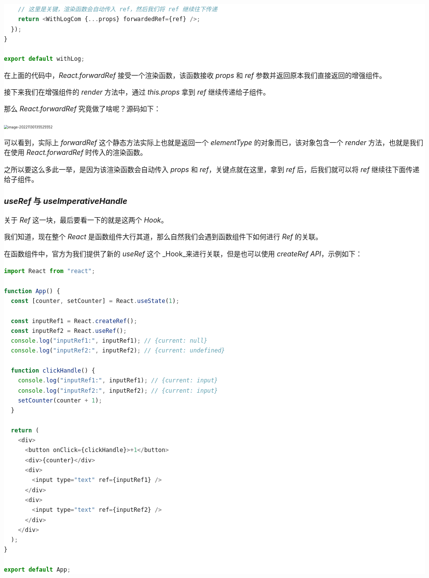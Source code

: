 ```js
    // 这里是关键，渲染函数会自动传入 ref，然后我们将 ref 继续往下传递
    return <WithLogCom {...props} forwardedRef={ref} />;
  });
}

export default withLog;
```

在上面的代码中，_React.forwardRef_ 接受一个渲染函数，该函数接收 _props_ 和 _ref_ 参数并返回原本我们直接返回的增强组件。

接下来我们在增强组件的 _render_ 方法中，通过 _this.props_ 拿到 _ref_ 继续传递给子组件。

那么 _React.forwardRef_ 究竟做了啥呢？源码如下：

<img src="https://xiejie-typora.oss-cn-chengdu.aliyuncs.com/2022-11-30-055526.png" alt="image-20221130135525552" style="zoom:50%;" />

可以看到，实际上 _forwardRef_ 这个静态方法实际上也就是返回一个 _elementType_ 的对象而已，该对象包含一个 _render_ 方法，也就是我们在使用 _React.forwardRef_ 时传入的渲染函数。

之所以要这么多此一举，是因为该渲染函数会自动传入 _props_ 和 _ref_，关键点就在这里，拿到 _ref_ 后，后我们就可以将 _ref_ 继续往下面传递给子组件。

### _useRef_ 与 _useImperativeHandle_

关于 _Ref_ 这一块，最后要看一下的就是这两个 _Hook_。

我们知道，现在整个 _React_ 是函数组件大行其道，那么自然我们会遇到函数组件下如何进行 _Ref_ 的关联。

在函数组件中，官方为我们提供了新的 _useRef_ 这个 _Hook_来进行关联，但是也可以使用 _createRef API_，示例如下：

```js
import React from "react";

function App() {
  const [counter, setCounter] = React.useState(1);

  const inputRef1 = React.createRef();
  const inputRef2 = React.useRef();
  console.log("inputRef1:", inputRef1); // {current: null}
  console.log("inputRef2:", inputRef2); // {current: undefined}

  function clickHandle() {
    console.log("inputRef1:", inputRef1); // {current: input}
    console.log("inputRef2:", inputRef2); // {current: input}
    setCounter(counter + 1);
  }

  return (
    <div>
      <button onClick={clickHandle}>+1</button>
      <div>{counter}</div>
      <div>
        <input type="text" ref={inputRef1} />
      </div>
      <div>
        <input type="text" ref={inputRef2} />
      </div>
    </div>
  );
}

export default App;
```
